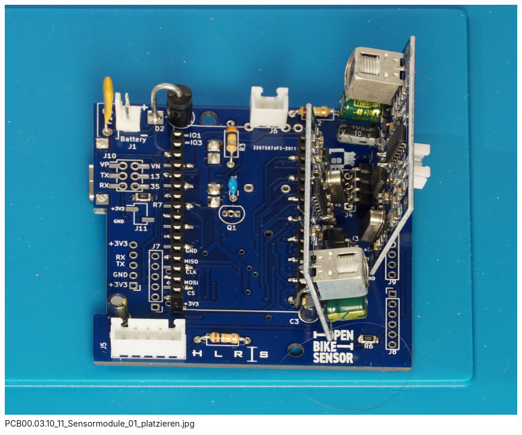   <img src="/assets/images/v00.03/PCB00.03.10_11_Sensormodule_01_platzieren.jpg" alt="PCB00.03.10_11_Sensormodule_01_platzieren.jpg" class="inline" />
<figcaption>PCB00.03.10_11_Sensormodule_01_platzieren.jpg</figcaption>
</figure>
<figure>